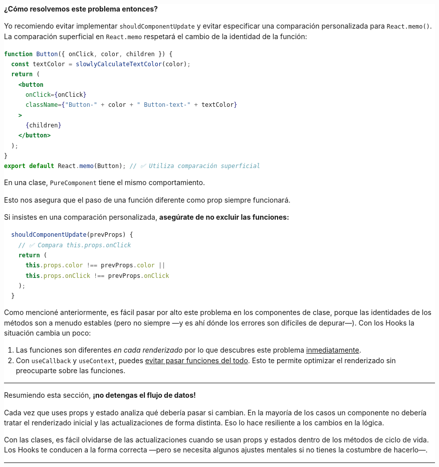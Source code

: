 **¿Cómo resolvemos este problema entonces?**

Yo recomiendo evitar implementar `shouldComponentUpdate` y evitar especificar una comparación personalizada para `React.memo()`. La comparación superficial en `React.memo` respetará el cambio de la identidad de la función:

```jsx {11}
function Button({ onClick, color, children }) {
  const textColor = slowlyCalculateTextColor(color);
  return (
    <button
      onClick={onClick}
      className={"Button-" + color + " Button-text-" + textColor}
    >
      {children}
    </button>
  );
}
export default React.memo(Button); // ✅ Utiliza comparación superficial
```

En una clase, `PureComponent` tiene el mismo comportamiento.

Esto nos asegura que el paso de una función diferente como prop siempre funcionará.

Si insistes en una comparación personalizada, **asegúrate de no excluir las funciones:**

```jsx {5}
  shouldComponentUpdate(prevProps) {
    // ✅ Compara this.props.onClick
    return (
      this.props.color !== prevProps.color ||
      this.props.onClick !== prevProps.onClick
    );
  }
```

Como mencioné anteriormente, es fácil pasar por alto este problema en los componentes de clase, porque las identidades de los métodos son a menudo estables (pero no siempre —y es ahí dónde los errores son difíciles de depurar—). Con los Hooks la situación cambia un poco:

1. Las funciones son diferentes _en cada renderizado_ por lo que descubres este problema [inmediatamente](https://github.com/facebook/react/issues/14972#issuecomment-468280039).
2. Con `useCallback` y `useContext`, puedes [evitar pasar funciones del todo](https://reactjs.org/docs/hooks-faq.html#how-to-avoid-passing-callbacks-down). Esto te permite optimizar el renderizado sin preocuparte sobre las funciones.

---

Resumiendo esta sección, **¡no detengas el flujo de datos!**

Cada vez que uses props y estado analiza qué debería pasar si cambian. En la mayoría de los casos un componente no debería tratar el renderizado inicial y las actualizaciones de forma distinta. Eso lo hace resiliente a los cambios en la lógica.

Con las clases, es fácil olvidarse de las actualizaciones cuando se usan props y estados dentro de los métodos de ciclo de vida. Los Hooks te conducen a la forma correcta —pero se necesita algunos ajustes mentales si no tienes la costumbre de hacerlo—.

---